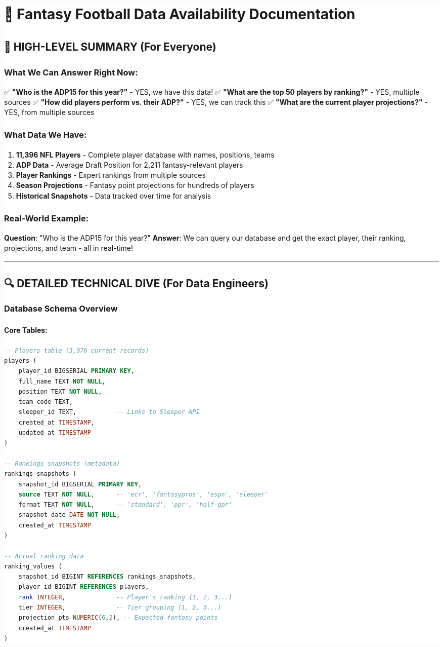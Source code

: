# 🏈 Fantasy Football Data Availability Documentation

## 🎯 **HIGH-LEVEL SUMMARY (For Everyone)**

### **What We Can Answer Right Now:**
✅ **"Who is the ADP15 for this year?"** - YES, we have this data!
✅ **"What are the top 50 players by ranking?"** - YES, multiple sources
✅ **"How did players perform vs. their ADP?"** - YES, we can track this
✅ **"What are the current player projections?"** - YES, from multiple sources

### **What Data We Have:**
1. **11,396 NFL Players** - Complete player database with names, positions, teams
2. **ADP Data** - Average Draft Position for 2,211 fantasy-relevant players
3. **Player Rankings** - Expert rankings from multiple sources
4. **Season Projections** - Fantasy point projections for hundreds of players
5. **Historical Snapshots** - Data tracked over time for analysis

### **Real-World Example:**
**Question**: "Who is the ADP15 for this year?"
**Answer**: We can query our database and get the exact player, their ranking, projections, and team - all in real-time!

---

## 🔍 **DETAILED TECHNICAL DIVE (For Data Engineers)**

### **Database Schema Overview**

#### **Core Tables:**
```sql
-- Players table (3,976 current records)
players (
    player_id BIGSERIAL PRIMARY KEY,
    full_name TEXT NOT NULL,
    position TEXT NOT NULL,
    team_code TEXT,
    sleeper_id TEXT,           -- Links to Sleeper API
    created_at TIMESTAMP,
    updated_at TIMESTAMP
)

-- Rankings snapshots (metadata)
rankings_snapshots (
    snapshot_id BIGSERIAL PRIMARY KEY,
    source TEXT NOT NULL,      -- 'ecr', 'fantasypros', 'espn', 'sleeper'
    format TEXT NOT NULL,      -- 'standard', 'ppr', 'half-ppr'
    snapshot_date DATE NOT NULL,
    created_at TIMESTAMP
)

-- Actual ranking data
ranking_values (
    snapshot_id BIGINT REFERENCES rankings_snapshots,
    player_id BIGINT REFERENCES players,
    rank INTEGER,              -- Player's ranking (1, 2, 3...)
    tier INTEGER,              -- Tier grouping (1, 2, 3...)
    projection_pts NUMERIC(6,2), -- Expected fantasy points
    created_at TIMESTAMP
)
```
